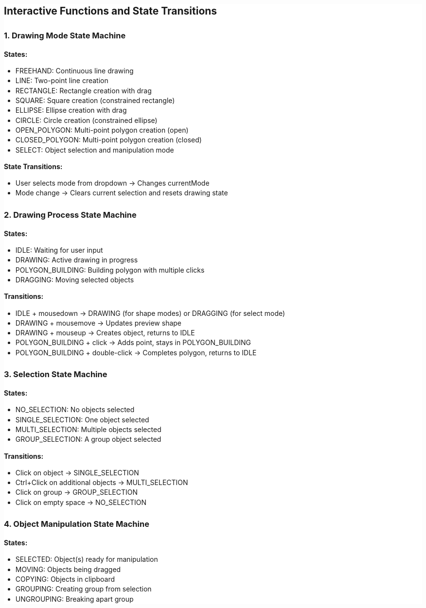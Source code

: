 ## Interactive Functions and State Transitions

### 1. Drawing Mode State Machine

**States:**
- FREEHAND: Continuous line drawing
- LINE: Two-point line creation
- RECTANGLE: Rectangle creation with drag
- SQUARE: Square creation (constrained rectangle)
- ELLIPSE: Ellipse creation with drag
- CIRCLE: Circle creation (constrained ellipse)
- OPEN_POLYGON: Multi-point polygon creation (open)
- CLOSED_POLYGON: Multi-point polygon creation (closed)
- SELECT: Object selection and manipulation mode

**State Transitions:**
- User selects mode from dropdown → Changes currentMode
- Mode change → Clears current selection and resets drawing state

### 2. Drawing Process State Machine

**States:**
- IDLE: Waiting for user input
- DRAWING: Active drawing in progress
- POLYGON_BUILDING: Building polygon with multiple clicks
- DRAGGING: Moving selected objects

**Transitions:**
- IDLE + mousedown → DRAWING (for shape modes) or DRAGGING (for select mode)
- DRAWING + mousemove → Updates preview shape
- DRAWING + mouseup → Creates object, returns to IDLE
- POLYGON_BUILDING + click → Adds point, stays in POLYGON_BUILDING
- POLYGON_BUILDING + double-click → Completes polygon, returns to IDLE

### 3. Selection State Machine

**States:**
- NO_SELECTION: No objects selected
- SINGLE_SELECTION: One object selected
- MULTI_SELECTION: Multiple objects selected
- GROUP_SELECTION: A group object selected

**Transitions:**
- Click on object → SINGLE_SELECTION
- Ctrl+Click on additional objects → MULTI_SELECTION
- Click on group → GROUP_SELECTION
- Click on empty space → NO_SELECTION

### 4. Object Manipulation State Machine

**States:**
- SELECTED: Object(s) ready for manipulation
- MOVING: Objects being dragged
- COPYING: Objects in clipboard
- GROUPING: Creating group from selection
- UNGROUPING: Breaking apart group
